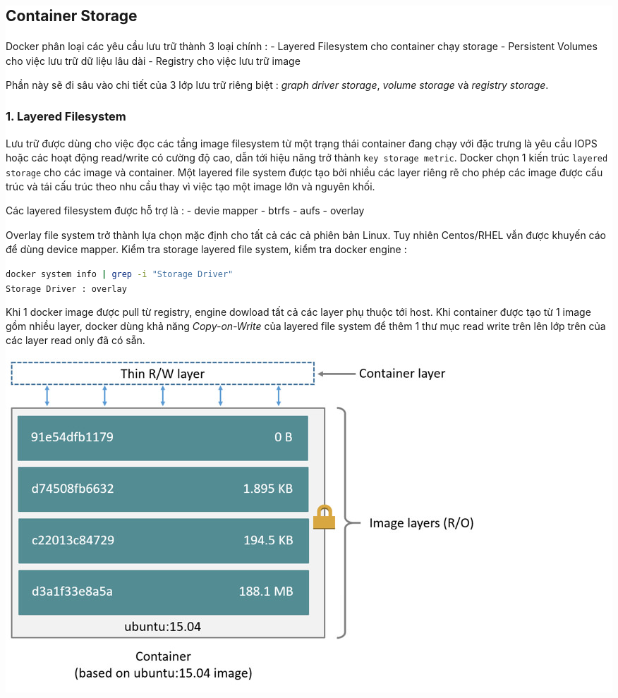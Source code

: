 ## Container Storage

Docker phân loại các yêu cầu lưu trữ thành 3 loại chính : 
	- Layered Filesystem cho container chạy storage
	- Persistent Volumes cho việc lưu trữ dữ liệu lâu dài
	- Registry cho việc lưu trữ image

Phần này sẽ đi sâu vào chi tiết của 3 lớp lưu trữ riêng biệt : *graph driver storage*, *volume storage* và *registry storage*.

### 1. Layered Filesystem
Lưu trữ được dùng cho việc đọc các tầng image filesystem từ một trạng thái container đang chạy với đặc trưng là yêu cầu IOPS hoặc các hoạt động read/write có cường độ cao, dẫn tới hiệu năng trở thành `key storage metric`. Docker chọn 1 kiến trúc `layered storage` cho các image và container. Một layered file system được tạo bởi nhiều các layer riêng rẽ cho phép các image được cấu trúc và tái cấu trúc theo nhu cầu thay vì việc tạo một image lớn và nguyên khối.

Các layered filesystem được hỗ trợ là : 
	- devie mapper
	- btrfs
	- aufs
	- overlay
	
Overlay file system trở thành lựa chọn mặc định cho tất cả các cả phiên bản Linux. Tuy nhiên Centos/RHEL vẫn được khuyến cáo để dùng device mapper.
Kiểm tra storage layered file system, kiểm tra docker engine :
```sh
docker system info | grep -i "Storage Driver"
Storage Driver : overlay
```

Khi 1 docker image được pull từ registry, engine dowload tất cả các layer phụ thuộc tới host. Khi container được tạo từ 1 image gồm nhiều layer, docker dùng khả năng *Copy-on-Write* của layered file system để thêm 1 thư mục read write trên lên lớp trên của các layer read only đã có sẵn.

![Docker](/ManhDV/Docker/images/container-layers.jpg)
